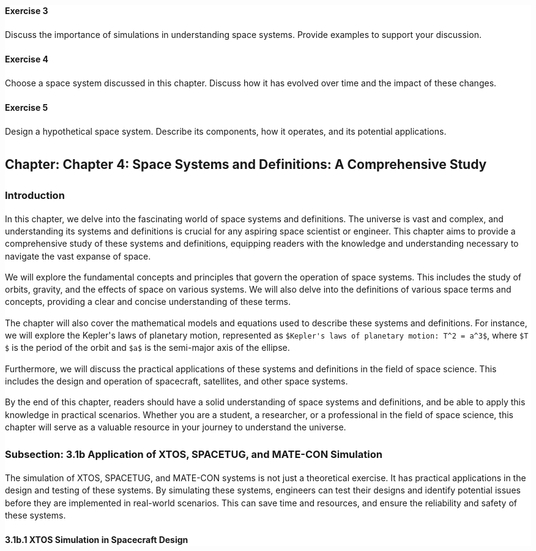 #### Exercise 3
Discuss the importance of simulations in understanding space systems. Provide examples to support your discussion.

#### Exercise 4
Choose a space system discussed in this chapter. Discuss how it has evolved over time and the impact of these changes.

#### Exercise 5
Design a hypothetical space system. Describe its components, how it operates, and its potential applications.

## Chapter: Chapter 4: Space Systems and Definitions: A Comprehensive Study

### Introduction

In this chapter, we delve into the fascinating world of space systems and definitions. The universe is vast and complex, and understanding its systems and definitions is crucial for any aspiring space scientist or engineer. This chapter aims to provide a comprehensive study of these systems and definitions, equipping readers with the knowledge and understanding necessary to navigate the vast expanse of space.

We will explore the fundamental concepts and principles that govern the operation of space systems. This includes the study of orbits, gravity, and the effects of space on various systems. We will also delve into the definitions of various space terms and concepts, providing a clear and concise understanding of these terms.

The chapter will also cover the mathematical models and equations used to describe these systems and definitions. For instance, we will explore the Kepler's laws of planetary motion, represented as `$Kepler's laws of planetary motion: T^2 = a^3$`, where `$T$` is the period of the orbit and `$a$` is the semi-major axis of the ellipse.

Furthermore, we will discuss the practical applications of these systems and definitions in the field of space science. This includes the design and operation of spacecraft, satellites, and other space systems.

By the end of this chapter, readers should have a solid understanding of space systems and definitions, and be able to apply this knowledge in practical scenarios. Whether you are a student, a researcher, or a professional in the field of space science, this chapter will serve as a valuable resource in your journey to understand the universe.




### Subsection: 3.1b Application of XTOS, SPACETUG, and MATE-CON Simulation

The simulation of XTOS, SPACETUG, and MATE-CON systems is not just a theoretical exercise. It has practical applications in the design and testing of these systems. By simulating these systems, engineers can test their designs and identify potential issues before they are implemented in real-world scenarios. This can save time and resources, and ensure the reliability and safety of these systems.

#### 3.1b.1 XTOS Simulation in Spacecraft Design
